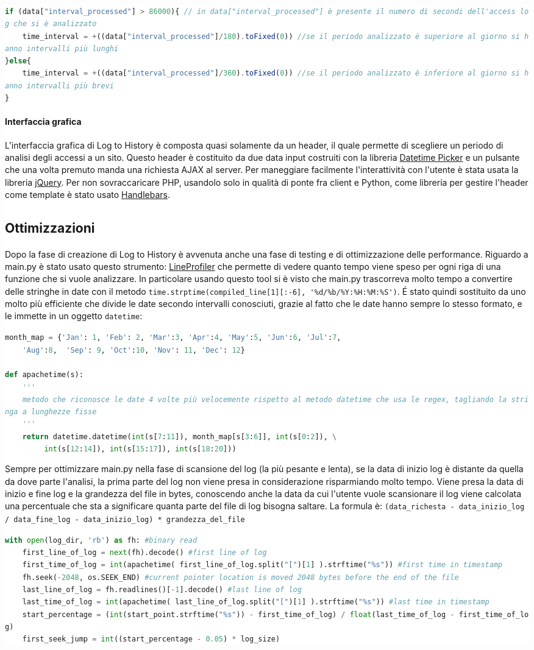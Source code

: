 ```javascript
if (data["interval_processed"] > 86000){ // in data["interval_processed"] è presente il numero di secondi dell'access log che si è analizzato 
    time_interval = +((data["interval_processed"]/180).toFixed(0)) //se il periodo analizzato è superiore al giorno si hanno intervalli più lunghi
}else{
    time_interval = +((data["interval_processed"]/360).toFixed(0)) //se il periodo analizzato è inferiore al giorno si hanno intervalli più brevi
}
```

#### Interfaccia grafica

L'interfaccia grafica di Log to History è composta quasi solamente da un header, il quale permette di scegliere un periodo di analisi degli accessi a un sito. Questo header è costituito da due data input costruiti con la libreria [Datetime Picker](https://github.com/tarruda/bootstrap-datetimepicker) e un pulsante che una volta premuto manda una richiesta AJAX al server. Per maneggiare facilmente l'interattività con l'utente è stata usata la libreria [jQuery](https://jquery.com/). Per non sovraccaricare PHP, usandolo solo in qualità di ponte fra client e Python, come libreria per gestire l'header come template è stato usato [Handlebars](https://github.com/wycats/handlebars.js/). 

## Ottimizzazioni

Dopo la fase di creazione di Log to History è avvenuta anche una fase di testing e di ottimizzazione delle performance. Riguardo a main.py è stato usato questo strumento: [LineProfiler](https://github.com/rkern/line_profiler) che permette di vedere quanto tempo viene speso per ogni riga di una funzione che si vuole analizzare. In particolare usando questo tool si è visto che main.py trascorreva molto tempo a convertire delle stringhe in date con il metodo `time.strptime(compiled_line[1][:-6], '%d/%b/%Y:%H:%M:%S')`. É stato quindi sostituito da uno molto più efficiente che divide le date secondo intervalli conosciuti, grazie al fatto che le date hanno sempre lo stesso formato, e le immette in un oggetto `datetime`:

```python
month_map = {'Jan': 1, 'Feb': 2, 'Mar':3, 'Apr':4, 'May':5, 'Jun':6, 'Jul':7, 
    'Aug':8,  'Sep': 9, 'Oct':10, 'Nov': 11, 'Dec': 12}

def apachetime(s):
    '''
    metodo che riconosce le date 4 volte più velocemente rispetto al metodo datetime che usa le regex, tagliando la stringa a lunghezze fisse
    '''
    return datetime.datetime(int(s[7:11]), month_map[s[3:6]], int(s[0:2]), \
         int(s[12:14]), int(s[15:17]), int(s[18:20]))
```

Sempre per ottimizzare main.py nella fase di scansione del log (la più pesante e lenta), se la data di inizio log è distante da quella da dove parte l'analisi, la prima parte del log non viene presa in considerazione risparmiando molto tempo. Viene presa la data di inizio e fine log e la grandezza del file in bytes, conoscendo anche la data da cui l'utente vuole scansionare il log viene calcolata una percentuale che sta a significare quanta parte del file di log bisogna saltare. La formula è: `(data_richesta - data_inizio_log / data_fine_log - data_inizio_log) * grandezza_del_file`

```python
with open(log_dir, 'rb') as fh: #binary read
    first_line_of_log = next(fh).decode() #first line of log
    first_time_of_log = int(apachetime( first_line_of_log.split("[")[1] ).strftime("%s")) #first time in timestamp
    fh.seek(-2048, os.SEEK_END) #current pointer location is moved 2048 bytes before the end of the file
    last_line_of_log = fh.readlines()[-1].decode() #last line of log
    last_time_of_log = int(apachetime( last_line_of_log.split("[")[1] ).strftime("%s")) #last time in timestamp
    start_percentage = (int(start_point.strftime("%s")) - first_time_of_log) / float(last_time_of_log - first_time_of_log)
    first_seek_jump = int((start_percentage - 0.05) * log_size)
```
